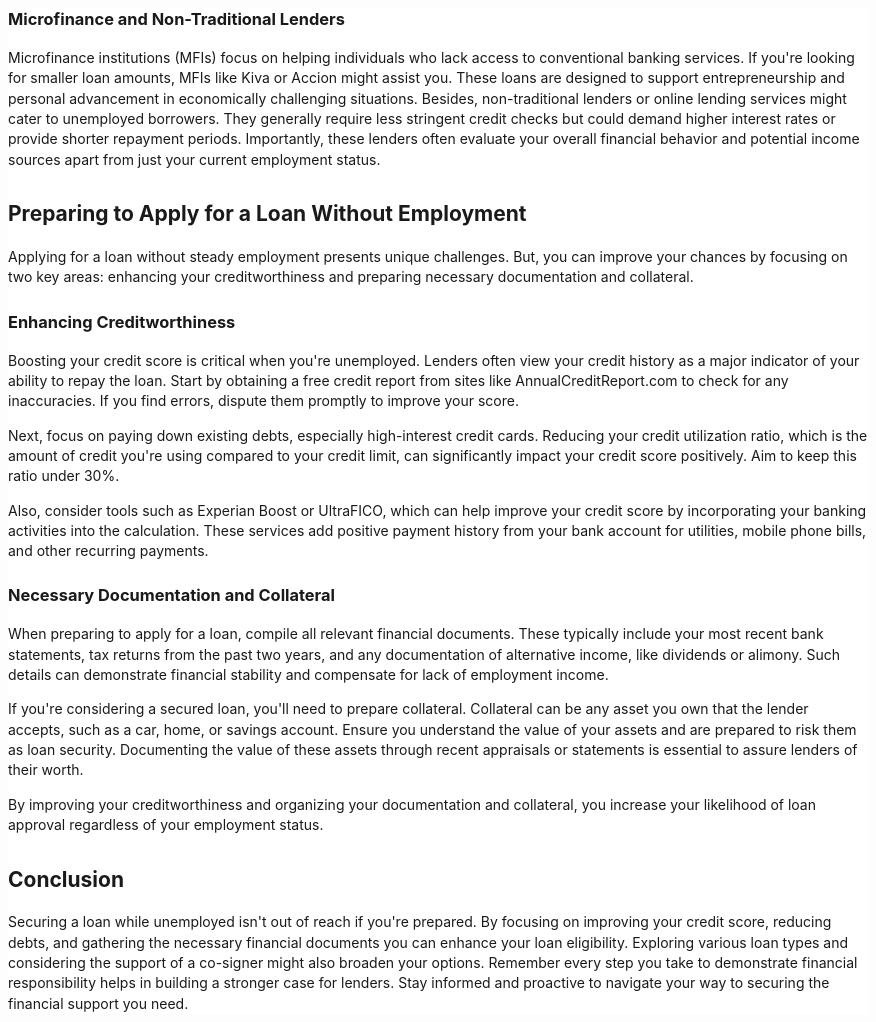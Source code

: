 ### Microfinance and Non-Traditional Lenders

Microfinance institutions (MFIs) focus on helping individuals who lack access to conventional banking services. If you're looking for smaller loan amounts, MFIs like Kiva or Accion might assist you. These loans are designed to support entrepreneurship and personal advancement in economically challenging situations. Besides, non-traditional lenders or online lending services might cater to unemployed borrowers. They generally require less stringent credit checks but could demand higher interest rates or provide shorter repayment periods. Importantly, these lenders often evaluate your overall financial behavior and potential income sources apart from just your current employment status.

Preparing to Apply for a Loan Without Employment
------------------------------------------------

Applying for a loan without steady employment presents unique challenges. But, you can improve your chances by focusing on two key areas: enhancing your creditworthiness and preparing necessary documentation and collateral.

### Enhancing Creditworthiness

Boosting your credit score is critical when you're unemployed. Lenders often view your credit history as a major indicator of your ability to repay the loan. Start by obtaining a free credit report from sites like AnnualCreditReport.com to check for any inaccuracies. If you find errors, dispute them promptly to improve your score.

Next, focus on paying down existing debts, especially high-interest credit cards. Reducing your credit utilization ratio, which is the amount of credit you're using compared to your credit limit, can significantly impact your credit score positively. Aim to keep this ratio under 30%.

Also, consider tools such as Experian Boost or UltraFICO, which can help improve your credit score by incorporating your banking activities into the calculation. These services add positive payment history from your bank account for utilities, mobile phone bills, and other recurring payments.

### Necessary Documentation and Collateral

When preparing to apply for a loan, compile all relevant financial documents. These typically include your most recent bank statements, tax returns from the past two years, and any documentation of alternative income, like dividends or alimony. Such details can demonstrate financial stability and compensate for lack of employment income.

If you're considering a secured loan, you'll need to prepare collateral. Collateral can be any asset you own that the lender accepts, such as a car, home, or savings account. Ensure you understand the value of your assets and are prepared to risk them as loan security. Documenting the value of these assets through recent appraisals or statements is essential to assure lenders of their worth.

By improving your creditworthiness and organizing your documentation and collateral, you increase your likelihood of loan approval regardless of your employment status.

Conclusion
----------

Securing a loan while unemployed isn't out of reach if you're prepared. By focusing on improving your credit score, reducing debts, and gathering the necessary financial documents you can enhance your loan eligibility. Exploring various loan types and considering the support of a co-signer might also broaden your options. Remember every step you take to demonstrate financial responsibility helps in building a stronger case for lenders. Stay informed and proactive to navigate your way to securing the financial support you need.
